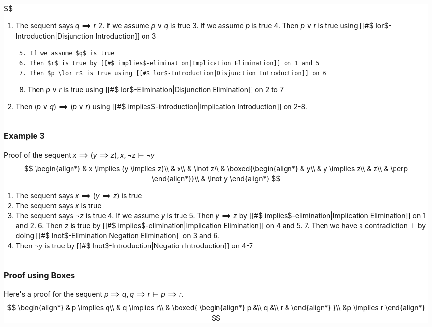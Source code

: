 $$
1. The sequent says $q \implies r$
	2. If we assume $p \lor q$ is true 
		3. If we assume $p$ is true 
		4. Then $p \lor r$ is true using [[#$ lor$-Introduction|Disjunction Introduction]] on 3
		
		5. If we assume $q$ is true 
		6. Then $r$ is true by [[#$ implies$-elimination|Implication Elimination]] on 1 and 5
		7. Then $p \lor r$ is true using [[#$ lor$-Introduction|Disjunction Introduction]] on 6
	8. Then $p \lor r$ is true using [[#$ lor$-Elimination|Disjunction Elimination]] on 2 to 7
9. Then $(p \lor q) \implies (p \lor r)$ using [[#$ implies$-introduction|Implication Introduction]] on 2-8.

---
### Example 3
Proof of the sequent $x \implies (y \implies z), x, \lnot z \vdash \lnot y$
$$
\begin{align*}
& x \implies (y \implies z)\\
& x\\
& \lnot z\\
& \boxed{\begin{align*}
& y\\
& y \implies z\\
& z\\
& \perp
\end{align*}}\\
& \lnot y
\end{align*}
$$

1. The sequent says $x \implies (y \implies z)$ is true
2. The sequent says $x$ is true
3. The sequent says $\lnot z$ is true
	4. If we assume $y$ is true
	5. Then $y \implies z$ by [[#$ implies$-elimination|Implication Elimination]] on 1 and 2.
	6. Then $z$ is true by [[#$ implies$-elimination|Implication Elimination]] on 4 and 5.
	7. Then we have a contradiction $\perp$ by doing [[#$ lnot$-Elimination|Negation Elimination]] on 3 and 6.
8. Then $\lnot y$ is true by [[#$ lnot$-Introduction|Negation Introduction]] on 4-7


---
### Proof using Boxes 

Here's a proof for the sequent $p \implies q, q \implies r \vdash p \implies r$.
$$
\begin{align*}
& p \implies q\\
& q \implies r\\
&
\boxed{
\begin{align*}
p &\\
q &\\
r &
\end{align*}
}\\
&p \implies r
\end{align*}
$$
